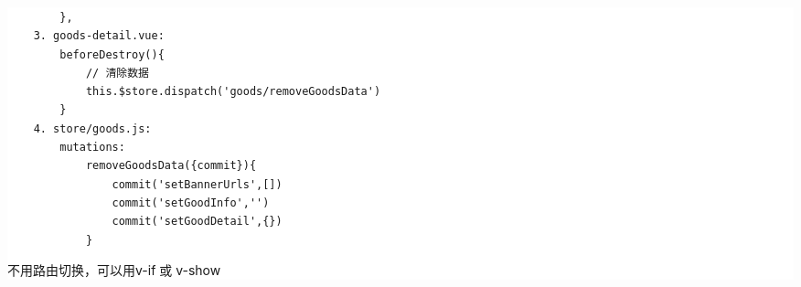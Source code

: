             },
        3. goods-detail.vue:
            beforeDestroy(){
                // 清除数据
                this.$store.dispatch('goods/removeGoodsData')
            }
        4. store/goods.js:
            mutations:
                removeGoodsData({commit}){
                    commit('setBannerUrls',[])
                    commit('setGoodInfo','')
                    commit('setGoodDetail',{})
                }

不用路由切换，可以用v-if 或 v-show







